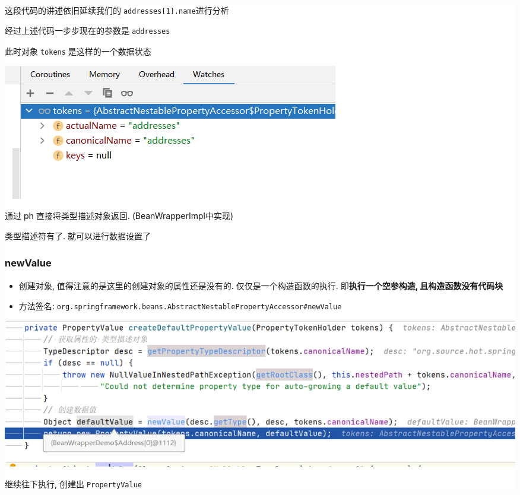 

这段代码的讲述依旧延续我们的 `addresses[1].name`进行分析

经过上述代码一步步现在的参数是 `addresses` 



此时对象 `tokens` 是这样的一个数据状态

![image-20201123125909233](images/image-20201123125909233.png)



通过 ph 直接将类型描述对象返回. (BeanWrapperImpl中实现)





类型描述符有了. 就可以进行数据设置了



### newValue

- 创建对象, 值得注意的是这里的创建对象的属性还是没有的. 仅仅是一个构造函数的执行. 即**执行一个空参构造, 且构造函数没有代码块**

- 方法签名: `org.springframework.beans.AbstractNestablePropertyAccessor#newValue`



![image-20201123130345665](images/image-20201123130345665.png)



继续往下执行, 创建出 `PropertyValue`
